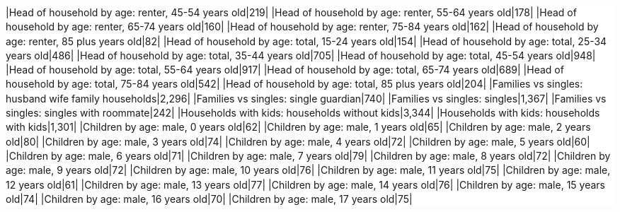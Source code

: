 |Head of household by age: renter, 45-54 years old|219|
|Head of household by age: renter, 55-64 years old|178|
|Head of household by age: renter, 65-74 years old|160|
|Head of household by age: renter, 75-84 years old|162|
|Head of household by age: renter, 85 plus years old|82|
|Head of household by age: total, 15-24 years old|154|
|Head of household by age: total, 25-34 years old|486|
|Head of household by age: total, 35-44 years old|705|
|Head of household by age: total, 45-54 years old|948|
|Head of household by age: total, 55-64 years old|917|
|Head of household by age: total, 65-74 years old|689|
|Head of household by age: total, 75-84 years old|542|
|Head of household by age: total, 85 plus years old|204|
|Families vs singles: husband wife family households|2,296|
|Families vs singles: single guardian|740|
|Families vs singles: singles|1,367|
|Families vs singles: singles with roommate|242|
|Households with kids: households without kids|3,344|
|Households with kids: households with kids|1,301|
|Children by age: male, 0 years old|62|
|Children by age: male, 1 years old|65|
|Children by age: male, 2 years old|80|
|Children by age: male, 3 years old|74|
|Children by age: male, 4 years old|72|
|Children by age: male, 5 years old|60|
|Children by age: male, 6 years old|71|
|Children by age: male, 7 years old|79|
|Children by age: male, 8 years old|72|
|Children by age: male, 9 years old|72|
|Children by age: male, 10 years old|76|
|Children by age: male, 11 years old|75|
|Children by age: male, 12 years old|61|
|Children by age: male, 13 years old|77|
|Children by age: male, 14 years old|76|
|Children by age: male, 15 years old|74|
|Children by age: male, 16 years old|70|
|Children by age: male, 17 years old|75|